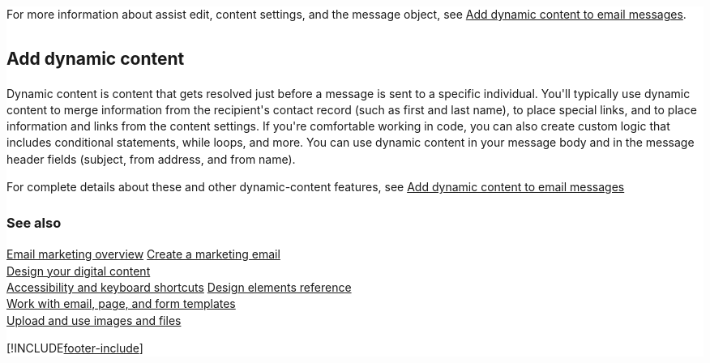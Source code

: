 For more information about assist edit, content settings, and the message object, see [Add dynamic content to email messages](dynamic-email-content.md).

## Add dynamic content

Dynamic content is content that gets resolved just before a message is sent to a specific individual. You'll typically use dynamic content to merge information from the recipient's contact record (such as first and last name), to place special links, and to place information and links from the content settings. If you're comfortable working in code, you can also create custom logic that includes conditional statements, while loops, and more. You can use dynamic content in your message body and in the message header fields (subject, from address, and from name).

For complete details about these and other dynamic-content features, see [Add dynamic content to email messages](dynamic-email-content.md)

### See also

[Email marketing overview](prepare-marketing-emails.md)
[Create a marketing email](create-marketing-email.md)  
[Design your digital content](design-digital-content.md)  
[Accessibility and keyboard shortcuts](designer-shortcuts.md)
[Design elements reference](content-blocks-reference.md)  
[Work with email, page, and form templates](email-templates.md)  
[Upload and use images and files](upload-images-files.md)  

[!INCLUDE[footer-include](../includes/footer-banner.md)]